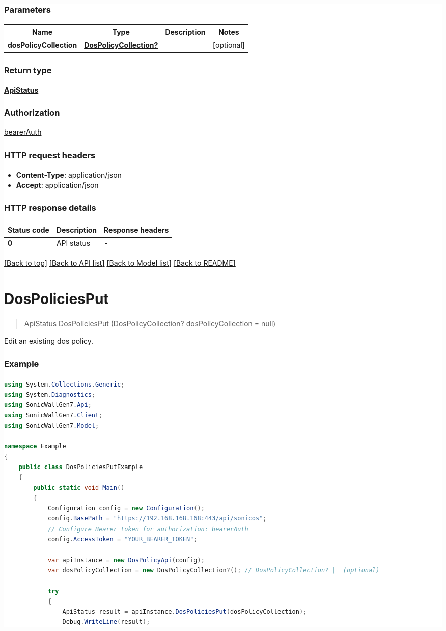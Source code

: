 ### Parameters

| Name | Type | Description | Notes |
|------|------|-------------|-------|
| **dosPolicyCollection** | [**DosPolicyCollection?**](DosPolicyCollection?.md) |  | [optional]  |

### Return type

[**ApiStatus**](ApiStatus.md)

### Authorization

[bearerAuth](../README.md#bearerAuth)

### HTTP request headers

 - **Content-Type**: application/json
 - **Accept**: application/json


### HTTP response details
| Status code | Description | Response headers |
|-------------|-------------|------------------|
| **0** | API status |  -  |

[[Back to top]](#) [[Back to API list]](../README.md#documentation-for-api-endpoints) [[Back to Model list]](../README.md#documentation-for-models) [[Back to README]](../README.md)

<a id="dospoliciesput"></a>
# **DosPoliciesPut**
> ApiStatus DosPoliciesPut (DosPolicyCollection? dosPolicyCollection = null)



Edit an existing dos policy.

### Example
```csharp
using System.Collections.Generic;
using System.Diagnostics;
using SonicWallGen7.Api;
using SonicWallGen7.Client;
using SonicWallGen7.Model;

namespace Example
{
    public class DosPoliciesPutExample
    {
        public static void Main()
        {
            Configuration config = new Configuration();
            config.BasePath = "https://192.168.168.168:443/api/sonicos";
            // Configure Bearer token for authorization: bearerAuth
            config.AccessToken = "YOUR_BEARER_TOKEN";

            var apiInstance = new DosPolicyApi(config);
            var dosPolicyCollection = new DosPolicyCollection?(); // DosPolicyCollection? |  (optional) 

            try
            {
                ApiStatus result = apiInstance.DosPoliciesPut(dosPolicyCollection);
                Debug.WriteLine(result);
```